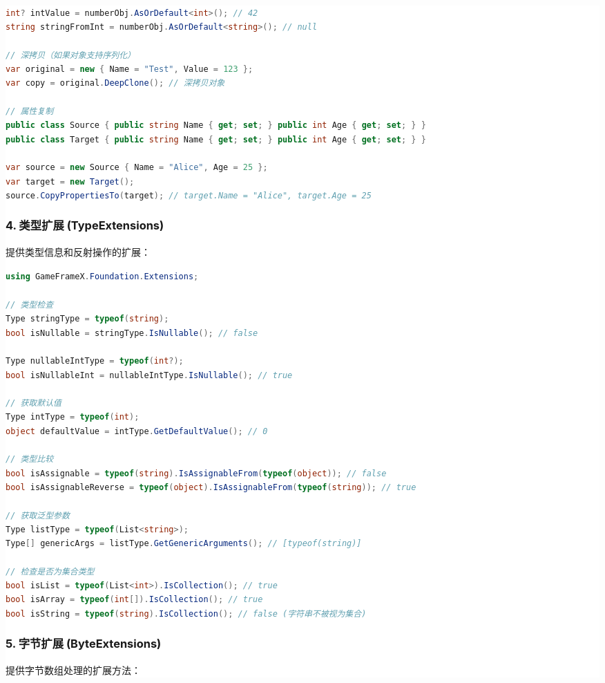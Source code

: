 ```csharp
int? intValue = numberObj.AsOrDefault<int>(); // 42
string stringFromInt = numberObj.AsOrDefault<string>(); // null

// 深拷贝（如果对象支持序列化）
var original = new { Name = "Test", Value = 123 };
var copy = original.DeepClone(); // 深拷贝对象

// 属性复制
public class Source { public string Name { get; set; } public int Age { get; set; } }
public class Target { public string Name { get; set; } public int Age { get; set; } }

var source = new Source { Name = "Alice", Age = 25 };
var target = new Target();
source.CopyPropertiesTo(target); // target.Name = "Alice", target.Age = 25
```

### 4. 类型扩展 (TypeExtensions)

提供类型信息和反射操作的扩展：

```csharp
using GameFrameX.Foundation.Extensions;

// 类型检查
Type stringType = typeof(string);
bool isNullable = stringType.IsNullable(); // false

Type nullableIntType = typeof(int?);
bool isNullableInt = nullableIntType.IsNullable(); // true

// 获取默认值
Type intType = typeof(int);
object defaultValue = intType.GetDefaultValue(); // 0

// 类型比较
bool isAssignable = typeof(string).IsAssignableFrom(typeof(object)); // false
bool isAssignableReverse = typeof(object).IsAssignableFrom(typeof(string)); // true

// 获取泛型参数
Type listType = typeof(List<string>);
Type[] genericArgs = listType.GetGenericArguments(); // [typeof(string)]

// 检查是否为集合类型
bool isList = typeof(List<int>).IsCollection(); // true
bool isArray = typeof(int[]).IsCollection(); // true
bool isString = typeof(string).IsCollection(); // false (字符串不被视为集合)
```

### 5. 字节扩展 (ByteExtensions)

提供字节数组处理的扩展方法：
